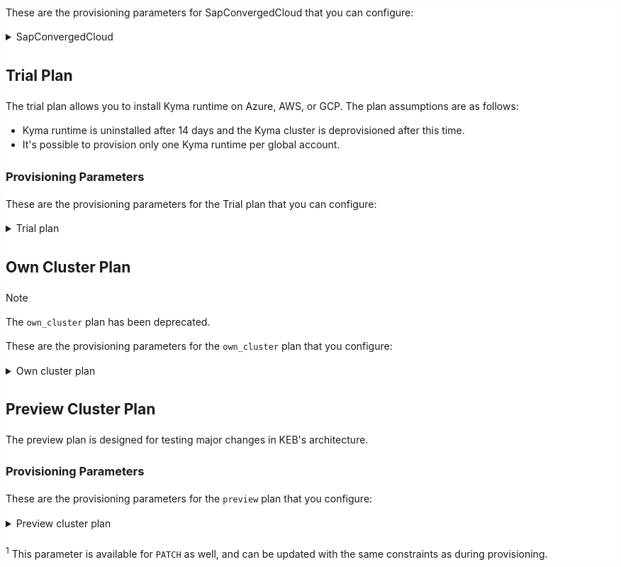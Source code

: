 These are the provisioning parameters for SapConvergedCloud that you can configure:

<div tabs name="sap-converged-cloud-plans" group="sap-converged-cloud-plans">
  <details><summary label="sap-converged-cloud-plan">
  SapConvergedCloud
  </summary></details>
 </div>

## Trial Plan

The trial plan allows you to install Kyma runtime on Azure, AWS, or GCP. The plan assumptions are as follows:

* Kyma runtime is uninstalled after 14 days and the Kyma cluster is deprovisioned after this time.
* It's possible to provision only one Kyma runtime per global account.

### Provisioning Parameters

These are the provisioning parameters for the Trial plan that you can configure:

<div tabs name="trial-plan" group="trial-plan">
  <details><summary label="trial-plan">
  Trial plan
  </summary></details>
 </div>

## Own Cluster Plan

> [!NOTE]
> The `own_cluster` plan has been deprecated.

These are the provisioning parameters for the `own_cluster` plan that you configure:

<div tabs name="own_cluster-plan" group="own_cluster-plan">
  <details><summary label="own_cluster-plan">
  Own cluster plan
  </summary></details>
</div>

## Preview Cluster Plan

The preview plan is designed for testing major changes in KEB's architecture.

### Provisioning Parameters

These are the provisioning parameters for the `preview` plan that you configure:

<div tabs name="preview_cluster-plan" group="preview_cluster-plan">
  <details><summary label="preview_cluster-plan">
  Preview cluster plan
  </summary></details>
</div>
<br>
<a name="update"><sup>1</sup> This parameter is available for <code>PATCH</code> as well, and can be updated with the same constraints as during provisioning.</a>
